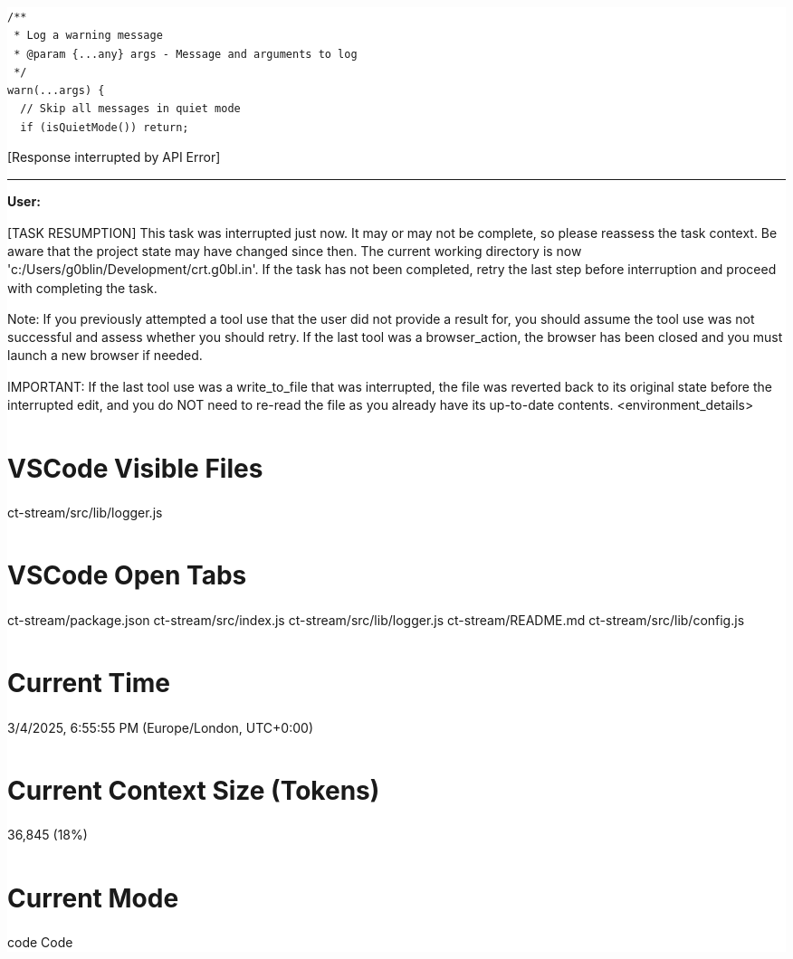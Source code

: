     /**
     * Log a warning message
     * @param {...any} args - Message and arguments to log
     */
    warn(...args) {
      // Skip all messages in quiet mode
      if (isQuietMode()) return;

[Response interrupted by API Error]

---

**User:**

[TASK RESUMPTION] This task was interrupted just now. It may or may not be complete, so please reassess the task context. Be aware that the project state may have changed since then. The current working directory is now 'c:/Users/g0blin/Development/crt.g0bl.in'. If the task has not been completed, retry the last step before interruption and proceed with completing the task.

Note: If you previously attempted a tool use that the user did not provide a result for, you should assume the tool use was not successful and assess whether you should retry. If the last tool was a browser_action, the browser has been closed and you must launch a new browser if needed.

IMPORTANT: If the last tool use was a write_to_file that was interrupted, the file was reverted back to its original state before the interrupted edit, and you do NOT need to re-read the file as you already have its up-to-date contents.
<environment_details>
# VSCode Visible Files
ct-stream/src/lib/logger.js

# VSCode Open Tabs
ct-stream/package.json
ct-stream/src/index.js
ct-stream/src/lib/logger.js
ct-stream/README.md
ct-stream/src/lib/config.js

# Current Time
3/4/2025, 6:55:55 PM (Europe/London, UTC+0:00)

# Current Context Size (Tokens)
36,845 (18%)

# Current Mode
<slug>code</slug>
<name>Code</name>

